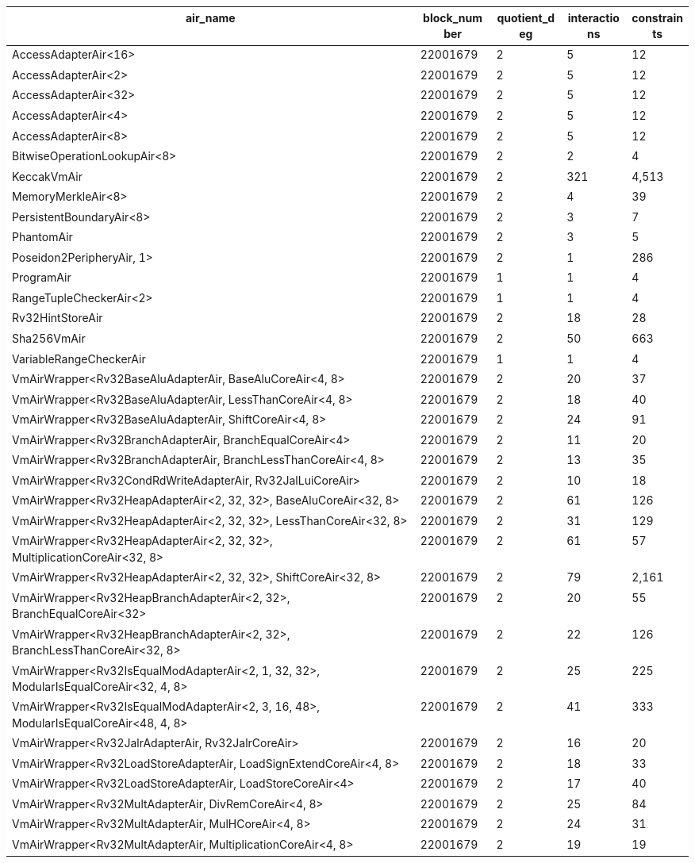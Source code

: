 | air_name | block_number | quotient_deg | interactions | constraints |
| --- | --- | --- | --- | --- |
| AccessAdapterAir<16> | 22001679 | 2 | 5 | 12 | 
| AccessAdapterAir<2> | 22001679 | 2 | 5 | 12 | 
| AccessAdapterAir<32> | 22001679 | 2 | 5 | 12 | 
| AccessAdapterAir<4> | 22001679 | 2 | 5 | 12 | 
| AccessAdapterAir<8> | 22001679 | 2 | 5 | 12 | 
| BitwiseOperationLookupAir<8> | 22001679 | 2 | 2 | 4 | 
| KeccakVmAir | 22001679 | 2 | 321 | 4,513 | 
| MemoryMerkleAir<8> | 22001679 | 2 | 4 | 39 | 
| PersistentBoundaryAir<8> | 22001679 | 2 | 3 | 7 | 
| PhantomAir | 22001679 | 2 | 3 | 5 | 
| Poseidon2PeripheryAir<BabyBearParameters>, 1> | 22001679 | 2 | 1 | 286 | 
| ProgramAir | 22001679 | 1 | 1 | 4 | 
| RangeTupleCheckerAir<2> | 22001679 | 1 | 1 | 4 | 
| Rv32HintStoreAir | 22001679 | 2 | 18 | 28 | 
| Sha256VmAir | 22001679 | 2 | 50 | 663 | 
| VariableRangeCheckerAir | 22001679 | 1 | 1 | 4 | 
| VmAirWrapper<Rv32BaseAluAdapterAir, BaseAluCoreAir<4, 8> | 22001679 | 2 | 20 | 37 | 
| VmAirWrapper<Rv32BaseAluAdapterAir, LessThanCoreAir<4, 8> | 22001679 | 2 | 18 | 40 | 
| VmAirWrapper<Rv32BaseAluAdapterAir, ShiftCoreAir<4, 8> | 22001679 | 2 | 24 | 91 | 
| VmAirWrapper<Rv32BranchAdapterAir, BranchEqualCoreAir<4> | 22001679 | 2 | 11 | 20 | 
| VmAirWrapper<Rv32BranchAdapterAir, BranchLessThanCoreAir<4, 8> | 22001679 | 2 | 13 | 35 | 
| VmAirWrapper<Rv32CondRdWriteAdapterAir, Rv32JalLuiCoreAir> | 22001679 | 2 | 10 | 18 | 
| VmAirWrapper<Rv32HeapAdapterAir<2, 32, 32>, BaseAluCoreAir<32, 8> | 22001679 | 2 | 61 | 126 | 
| VmAirWrapper<Rv32HeapAdapterAir<2, 32, 32>, LessThanCoreAir<32, 8> | 22001679 | 2 | 31 | 129 | 
| VmAirWrapper<Rv32HeapAdapterAir<2, 32, 32>, MultiplicationCoreAir<32, 8> | 22001679 | 2 | 61 | 57 | 
| VmAirWrapper<Rv32HeapAdapterAir<2, 32, 32>, ShiftCoreAir<32, 8> | 22001679 | 2 | 79 | 2,161 | 
| VmAirWrapper<Rv32HeapBranchAdapterAir<2, 32>, BranchEqualCoreAir<32> | 22001679 | 2 | 20 | 55 | 
| VmAirWrapper<Rv32HeapBranchAdapterAir<2, 32>, BranchLessThanCoreAir<32, 8> | 22001679 | 2 | 22 | 126 | 
| VmAirWrapper<Rv32IsEqualModAdapterAir<2, 1, 32, 32>, ModularIsEqualCoreAir<32, 4, 8> | 22001679 | 2 | 25 | 225 | 
| VmAirWrapper<Rv32IsEqualModAdapterAir<2, 3, 16, 48>, ModularIsEqualCoreAir<48, 4, 8> | 22001679 | 2 | 41 | 333 | 
| VmAirWrapper<Rv32JalrAdapterAir, Rv32JalrCoreAir> | 22001679 | 2 | 16 | 20 | 
| VmAirWrapper<Rv32LoadStoreAdapterAir, LoadSignExtendCoreAir<4, 8> | 22001679 | 2 | 18 | 33 | 
| VmAirWrapper<Rv32LoadStoreAdapterAir, LoadStoreCoreAir<4> | 22001679 | 2 | 17 | 40 | 
| VmAirWrapper<Rv32MultAdapterAir, DivRemCoreAir<4, 8> | 22001679 | 2 | 25 | 84 | 
| VmAirWrapper<Rv32MultAdapterAir, MulHCoreAir<4, 8> | 22001679 | 2 | 24 | 31 | 
| VmAirWrapper<Rv32MultAdapterAir, MultiplicationCoreAir<4, 8> | 22001679 | 2 | 19 | 19 | 